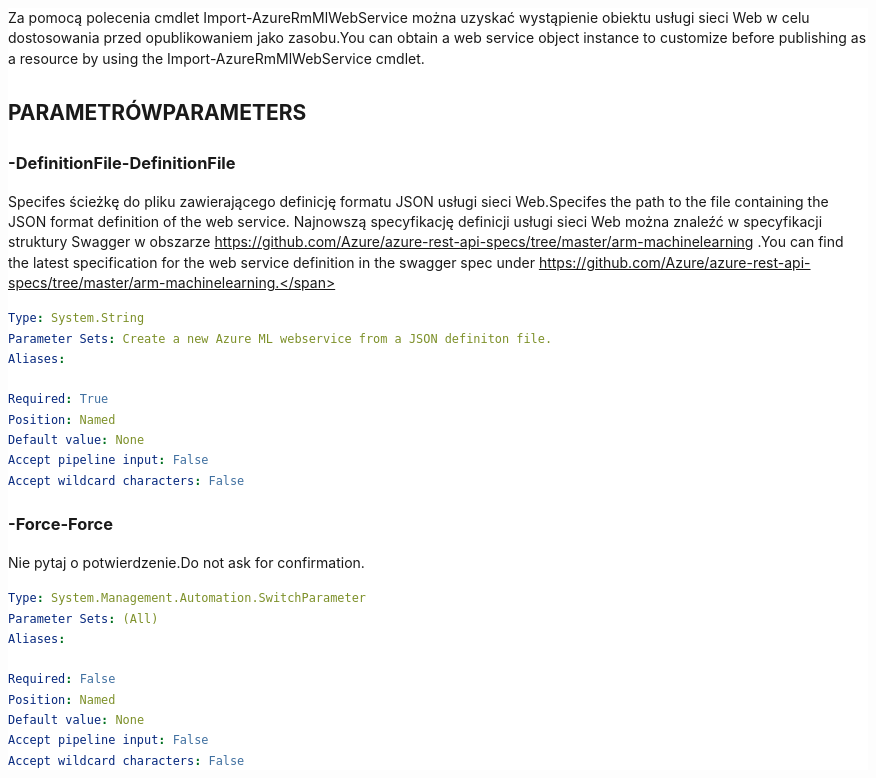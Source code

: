 <span data-ttu-id="5776f-116">Za pomocą polecenia cmdlet Import-AzureRmMlWebService można uzyskać wystąpienie obiektu usługi sieci Web w celu dostosowania przed opublikowaniem jako zasobu.</span><span class="sxs-lookup"><span data-stu-id="5776f-116">You can obtain a web service object instance to customize before publishing as a resource by using the Import-AzureRmMlWebService cmdlet.</span></span>

## <span data-ttu-id="5776f-117">PARAMETRÓW</span><span class="sxs-lookup"><span data-stu-id="5776f-117">PARAMETERS</span></span>

### <span data-ttu-id="5776f-118">-DefinitionFile</span><span class="sxs-lookup"><span data-stu-id="5776f-118">-DefinitionFile</span></span>
<span data-ttu-id="5776f-119">Specifes ścieżkę do pliku zawierającego definicję formatu JSON usługi sieci Web.</span><span class="sxs-lookup"><span data-stu-id="5776f-119">Specifes the path to the file containing the JSON format definition of the web service.</span></span>
<span data-ttu-id="5776f-120">Najnowszą specyfikację definicji usługi sieci Web można znaleźć w specyfikacji struktury Swagger w obszarze https://github.com/Azure/azure-rest-api-specs/tree/master/arm-machinelearning .</span><span class="sxs-lookup"><span data-stu-id="5776f-120">You can find the latest specification for the web service definition in the swagger spec under https://github.com/Azure/azure-rest-api-specs/tree/master/arm-machinelearning.</span></span>

```yaml
Type: System.String
Parameter Sets: Create a new Azure ML webservice from a JSON definiton file.
Aliases: 

Required: True
Position: Named
Default value: None
Accept pipeline input: False
Accept wildcard characters: False
```

### <span data-ttu-id="5776f-121">-Force</span><span class="sxs-lookup"><span data-stu-id="5776f-121">-Force</span></span>
<span data-ttu-id="5776f-122">Nie pytaj o potwierdzenie.</span><span class="sxs-lookup"><span data-stu-id="5776f-122">Do not ask for confirmation.</span></span>

```yaml
Type: System.Management.Automation.SwitchParameter
Parameter Sets: (All)
Aliases: 

Required: False
Position: Named
Default value: None
Accept pipeline input: False
Accept wildcard characters: False
```
